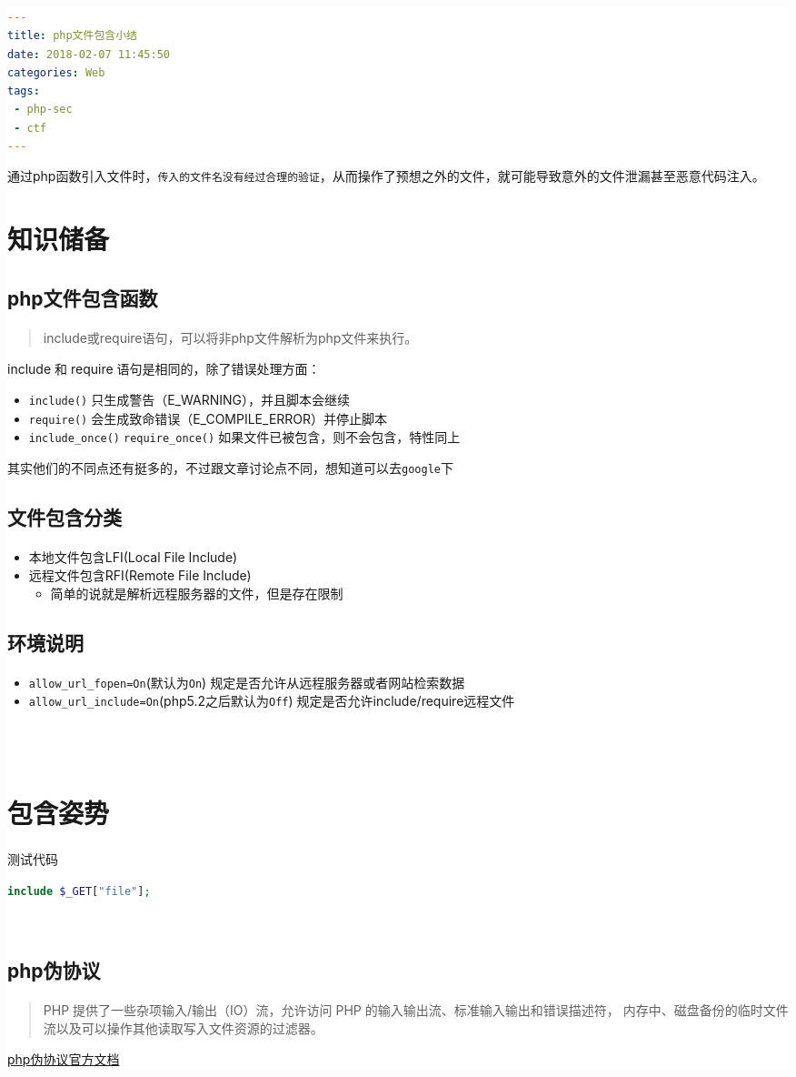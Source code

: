 ```yaml
---
title: php文件包含小结
date: 2018-02-07 11:45:50
categories: Web
tags:
 - php-sec
 - ctf
---
```

通过php函数引入文件时，`传入的文件名没有经过合理的验证`，从而操作了预想之外的文件，就可能导致意外的文件泄漏甚至恶意代码注入。


# 知识储备
## php文件包含函数
>include或require语句，可以将非php文件解析为php文件来执行。

include 和 require 语句是相同的，除了错误处理方面：
 - `include()` 只生成警告（E_WARNING），并且脚本会继续
 - `require()` 会生成致命错误（E_COMPILE_ERROR）并停止脚本
 - `include_once()` `require_once()` 如果文件已被包含，则不会包含，特性同上

其实他们的不同点还有挺多的，不过跟文章讨论点不同，想知道可以去`google`下

## 文件包含分类
 - 本地文件包含LFI(Local File Include)
 - 远程文件包含RFI(Remote File Include)
   - 简单的说就是解析远程服务器的文件，但是存在限制

## 环境说明
 - `allow_url_fopen=On`(默认为`On`) 规定是否允许从远程服务器或者网站检索数据
 - `allow_url_include=On`(php5.2之后默认为`Off`) 规定是否允许include/require远程文件

<br>
<br>

# 包含姿势
测试代码
```php
include $_GET["file"];
```

<br>

## php伪协议
> PHP 提供了一些杂项输入/输出（IO）流，允许访问 PHP 的输入输出流、标准输入输出和错误描述符， 内存中、磁盘备份的临时文件流以及可以操作其他读取写入文件资源的过滤器。

[php伪协议官方文档](http://cn2.php.net/manual/zh/wrappers.file.php)
